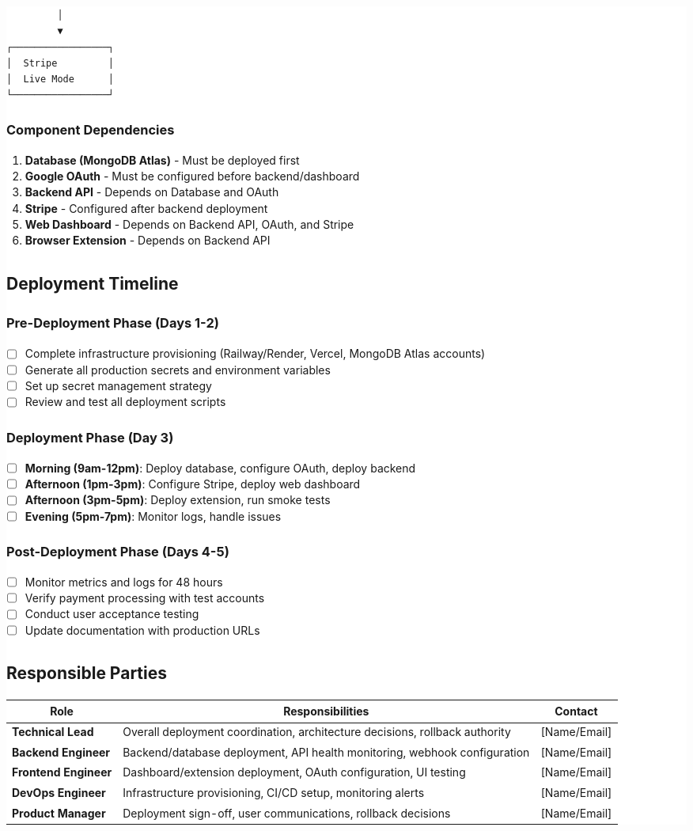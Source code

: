 ```
         │
         ▼
┌─────────────────┐
│  Stripe         │
│  Live Mode      │
└─────────────────┘
```

### Component Dependencies

1. **Database (MongoDB Atlas)** - Must be deployed first
2. **Google OAuth** - Must be configured before backend/dashboard
3. **Backend API** - Depends on Database and OAuth
4. **Stripe** - Configured after backend deployment
5. **Web Dashboard** - Depends on Backend API, OAuth, and Stripe
6. **Browser Extension** - Depends on Backend API

## Deployment Timeline

### Pre-Deployment Phase (Days 1-2)
- [ ] Complete infrastructure provisioning (Railway/Render, Vercel, MongoDB Atlas accounts)
- [ ] Generate all production secrets and environment variables
- [ ] Set up secret management strategy
- [ ] Review and test all deployment scripts

### Deployment Phase (Day 3)
- [ ] **Morning (9am-12pm)**: Deploy database, configure OAuth, deploy backend
- [ ] **Afternoon (1pm-3pm)**: Configure Stripe, deploy web dashboard
- [ ] **Afternoon (3pm-5pm)**: Deploy extension, run smoke tests
- [ ] **Evening (5pm-7pm)**: Monitor logs, handle issues

### Post-Deployment Phase (Days 4-5)
- [ ] Monitor metrics and logs for 48 hours
- [ ] Verify payment processing with test accounts
- [ ] Conduct user acceptance testing
- [ ] Update documentation with production URLs

## Responsible Parties

| Role | Responsibilities | Contact |
|------|------------------|---------|
| **Technical Lead** | Overall deployment coordination, architecture decisions, rollback authority | [Name/Email] |
| **Backend Engineer** | Backend/database deployment, API health monitoring, webhook configuration | [Name/Email] |
| **Frontend Engineer** | Dashboard/extension deployment, OAuth configuration, UI testing | [Name/Email] |
| **DevOps Engineer** | Infrastructure provisioning, CI/CD setup, monitoring alerts | [Name/Email] |
| **Product Manager** | Deployment sign-off, user communications, rollback decisions | [Name/Email] |
